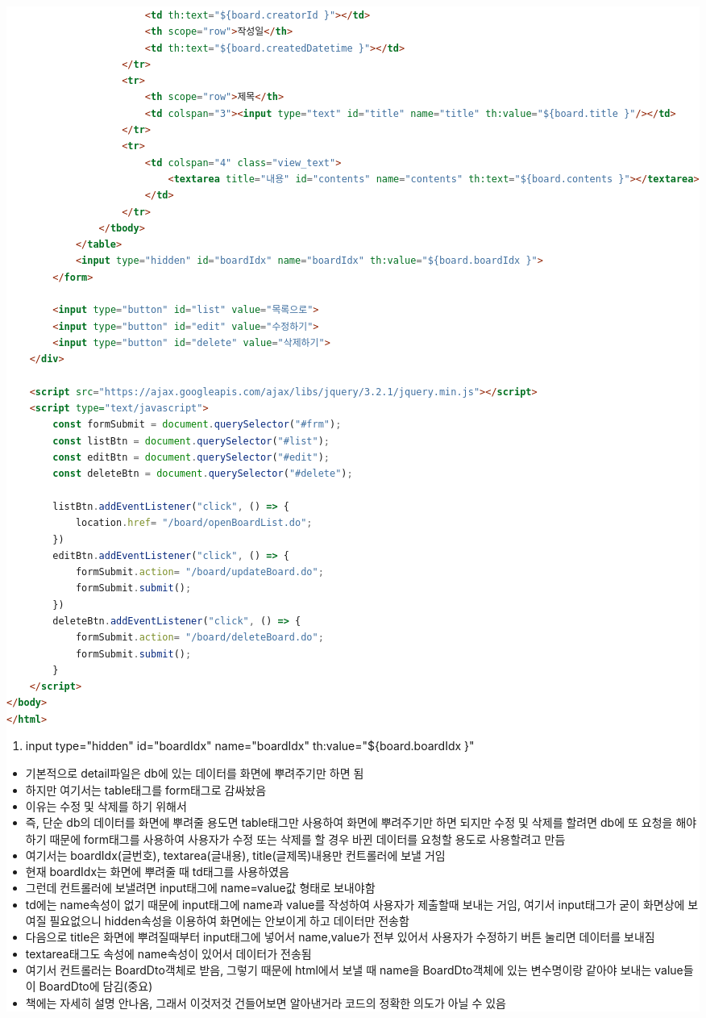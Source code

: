 ```html
						<td th:text="${board.creatorId }"></td>
						<th scope="row">작성일</th>
						<td th:text="${board.createdDatetime }"></td>
					</tr>
					<tr>
						<th scope="row">제목</th>
						<td colspan="3"><input type="text" id="title" name="title" th:value="${board.title }"/></td>
					</tr>
					<tr>
						<td colspan="4" class="view_text">
							<textarea title="내용" id="contents" name="contents" th:text="${board.contents }"></textarea>
						</td>
					</tr>
				</tbody>
			</table>
			<input type="hidden" id="boardIdx" name="boardIdx" th:value="${board.boardIdx }">
		</form>
		
		<input type="button" id="list" value="목록으로">
		<input type="button" id="edit" value="수정하기">
		<input type="button" id="delete" value="삭제하기">
	</div>
	
	<script src="https://ajax.googleapis.com/ajax/libs/jquery/3.2.1/jquery.min.js"></script>
	<script type="text/javascript">
		const formSubmit = document.querySelector("#frm");
		const listBtn = document.querySelector("#list");
		const editBtn = document.querySelector("#edit");
		const deleteBtn = document.querySelector("#delete");
		
		listBtn.addEventListener("click", () => {
			location.href= "/board/openBoardList.do";
		})
		editBtn.addEventListener("click", () => {
			formSubmit.action= "/board/updateBoard.do";
			formSubmit.submit();
		})
		deleteBtn.addEventListener("click", () => {
			formSubmit.action= "/board/deleteBoard.do";
			formSubmit.submit();
		}
	</script>
</body>
</html>
```
1. input type="hidden" id="boardIdx" name="boardIdx" th:value="${board.boardIdx }"
* 기본적으로 detail파일은 db에 있는 데이터를 화면에 뿌려주기만 하면 됨
* 하지만 여기서는 table태그를 form태그로 감싸놨음
* 이유는 수정 및 삭제를 하기 위해서
* 즉, 단순 db의 데이터를 화면에 뿌려줄 용도면 table태그만 사용하여 화면에 뿌려주기만 하면 되지만 수정 및 삭제를 할려면 db에 또 요청을 해야하기 때문에 form태그를 사용하여 사용자가 수정 또는 삭제를 할 경우 바뀐 데이터를 요청할 용도로 사용할려고 만듬
* 여기서는 boardIdx(글번호), textarea(글내용), title(글제목)내용만 컨트롤러에 보낼 거임
* 현재 boardIdx는 화면에 뿌려줄 때 td태그를 사용하였음
* 그런데 컨트롤러에 보낼려면 input태그에 name=value값 형태로 보내야함
* td에는 name속성이 없기 때문에 input태그에 name과 value를 작성하여 사용자가 제출할때 보내는 거임, 여기서 input태그가 굳이 화면상에 보여질 필요없으니 hidden속성을 이용하여 화면에는 안보이게 하고 데이터만 전송함
* 다음으로 title은 화면에 뿌려질때부터 input태그에 넣어서 name,value가 전부 있어서 사용자가 수정하기 버튼 눌리면 데이터를 보내짐
* textarea태그도 속성에 name속성이 있어서 데이터가 전송됨
* 여기서 컨트롤러는 BoardDto객체로 받음, 그렇기 때문에 html에서 보낼 때 name을 BoardDto객체에 있는 변수명이랑 같아야 보내는 value들이 BoardDto에 담김(중요)
* 책에는 자세히 설명 안나옴, 그래서 이것저것 건들어보면 알아낸거라 코드의 정확한 의도가 아닐 수 있음